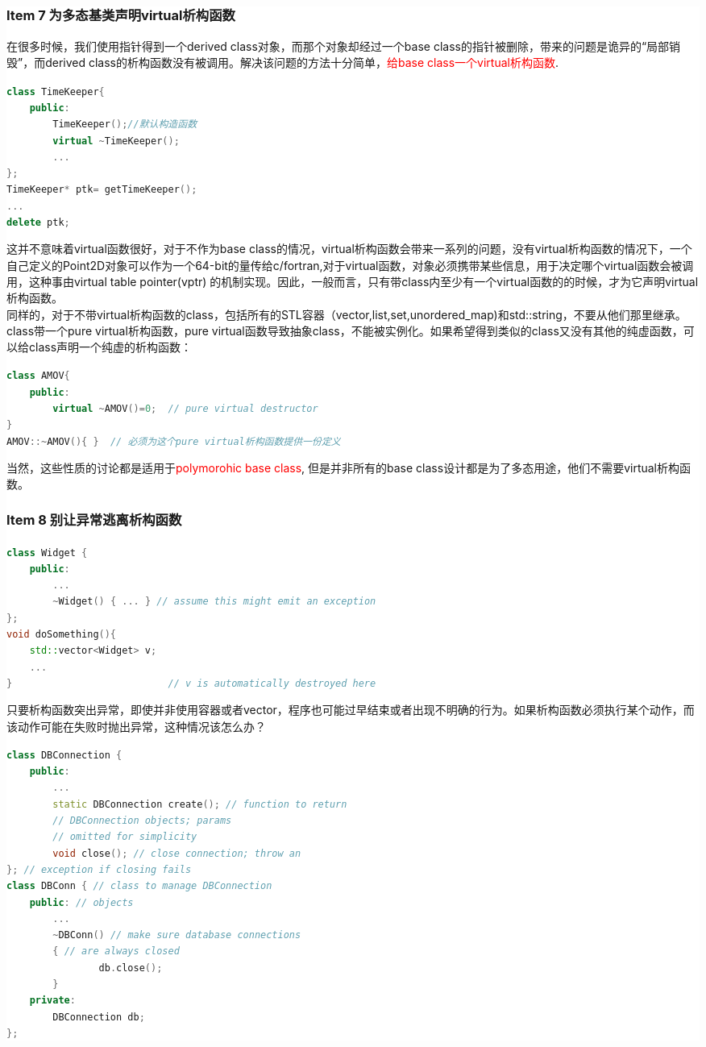 ### Item 7 为多态基类声明virtual析构函数
在很多时候，我们使用指针得到一个derived class对象，而那个对象却经过一个base class的指针被删除，带来的问题是诡异的“局部销毁”，而derived class的析构函数没有被调用。解决该问题的方法十分简单，<font color=red>给base class一个virtual析构函数</font>.
```C++
class TimeKeeper{
    public:
        TimeKeeper();//默认构造函数
        virtual ~TimeKeeper();
        ...
};
TimeKeeper* ptk= getTimeKeeper();
...
delete ptk;
```
这并不意味着virtual函数很好，对于不作为base class的情况，virtual析构函数会带来一系列的问题，没有virtual析构函数的情况下，一个自己定义的Point2D对象可以作为一个64-bit的量传给c/fortran,对于virtual函数，对象必须携带某些信息，用于决定哪个virtual函数会被调用，这种事由virtual table pointer(vptr) 的机制实现。因此，一般而言，只有带class内至少有一个virtual函数的的时候，才为它声明virtual析构函数。<br>
同样的，对于不带virtual析构函数的class，包括所有的STL容器（vector,list,set,unordered_map)和std::string，不要从他们那里继承。<br>
class带一个pure virtual析构函数，pure virtual函数导致抽象class，不能被实例化。如果希望得到类似的class又没有其他的纯虚函数，可以给class声明一个纯虚的析构函数：
```C++
class AMOV{
    public:
        virtual ~AMOV()=0;  // pure virtual destructor
}
AMOV::~AMOV(){ }  // 必须为这个pure virtual析构函数提供一份定义
```
当然，这些性质的讨论都是适用于<font color=red>polymorohic base class</font>, 但是并非所有的base class设计都是为了多态用途，他们不需要virtual析构函数。

### Item 8 别让异常逃离析构函数
```C++
class Widget {
    public:
        ...
        ~Widget() { ... } // assume this might emit an exception
};
void doSomething(){
    std::vector<Widget> v;
    ...
}                           // v is automatically destroyed here
```
只要析构函数突出异常，即使并非使用容器或者vector，程序也可能过早结束或者出现不明确的行为。如果析构函数必须执行某个动作，而该动作可能在失败时抛出异常，这种情况该怎么办？<br>
```C++
class DBConnection {
    public:
        ...
        static DBConnection create(); // function to return
        // DBConnection objects; params
        // omitted for simplicity
        void close(); // close connection; throw an
}; // exception if closing fails
class DBConn { // class to manage DBConnection
    public: // objects
        ...
        ~DBConn() // make sure database connections
        { // are always closed
                db.close();
        }
    private:
        DBConnection db;
};
```